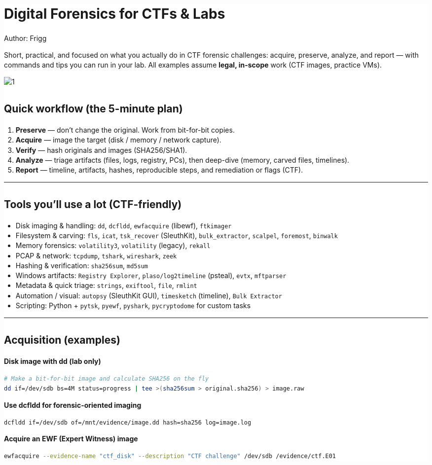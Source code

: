 # Digital Forensics for CTFs & Labs
Author: Frigg

Short, practical, and focused on what you actually do in CTF forensic challenges: acquire, preserve, analyze, and report — with commands and tips you can run in your lab. All examples assume **legal, in-scope** work (CTF images, practice VMs).

![1](https://www.eiresystems.com/wp-content/uploads/IT-specialist-examines-computer-showcasing-what-is-digital-forensics-in-cybersecurity.jpg)

## Quick workflow (the 5-minute plan)

1. **Preserve** — don’t change the original. Work from bit-for-bit copies.
2. **Acquire** — image the target (disk / memory / network capture).
3. **Verify** — hash originals and images (SHA256/SHA1).
4. **Analyze** — triage artifacts (files, logs, registry, PCs), then deep-dive (memory, carved files, timelines).
5. **Report** — timeline, artifacts, hashes, reproducible steps, and remediation or flags (CTF).

---

## Tools you’ll use a lot (CTF-friendly)

* Disk imaging & handling: `dd`, `dcfldd`, `ewfacquire` (libewf), `ftkimager`
* Filesystem & carving: `fls`, `icat`, `tsk_recover` (SleuthKit), `bulk_extractor`, `scalpel`, `foremost`, `binwalk`
* Memory forensics: `volatility3`, `volatility` (legacy), `rekall`
* PCAP & network: `tcpdump`, `tshark`, `wireshark`, `zeek`
* Hashing & verification: `sha256sum`, `md5sum`
* Windows artifacts: `Registry Explorer`, `plaso/log2timeline` (psteal), `evtx`, `mftparser`
* Metadata & quick triage: `strings`, `exiftool`, `file`, `rmlint`
* Automation / visual: `autopsy` (SleuthKit GUI), `timesketch` (timeline), `Bulk Extractor`
* Scripting: Python + `pytsk`, `pyewf`, `pyshark`, `pycryptodome` for custom tasks

---

## Acquisition (examples)

**Disk image with dd (lab only)**

```bash
# Make a bit-for-bit image and calculate SHA256 on the fly
dd if=/dev/sdb bs=4M status=progress | tee >(sha256sum > original.sha256) > image.raw
```

**Use dcfldd for forensic-oriented imaging**

```bash
dcfldd if=/dev/sdb of=/mnt/evidence/image.dd hash=sha256 log=image.log
```

**Acquire an EWF (Expert Witness) image**

```bash
ewfacquire --evidence-name "ctf_disk" --description "CTF challenge" /dev/sdb /evidence/ctf.E01
```
